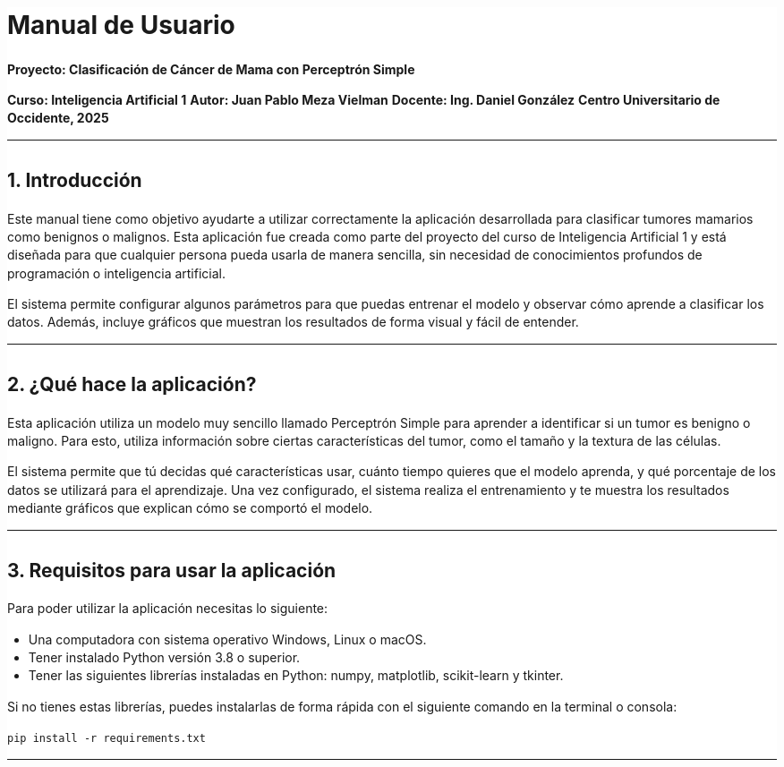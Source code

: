# Manual de Usuario

**Proyecto: Clasificación de Cáncer de Mama con Perceptrón Simple**

**Curso: Inteligencia Artificial 1**
**Autor: Juan Pablo Meza Vielman**
**Docente: Ing. Daniel González**
**Centro Universitario de Occidente, 2025**

---

## 1. Introducción

Este manual tiene como objetivo ayudarte a utilizar correctamente la aplicación desarrollada para clasificar tumores mamarios como benignos o malignos. Esta aplicación fue creada como parte del proyecto del curso de Inteligencia Artificial 1 y está diseñada para que cualquier persona pueda usarla de manera sencilla, sin necesidad de conocimientos profundos de programación o inteligencia artificial.

El sistema permite configurar algunos parámetros para que puedas entrenar el modelo y observar cómo aprende a clasificar los datos. Además, incluye gráficos que muestran los resultados de forma visual y fácil de entender.

---

## 2. ¿Qué hace la aplicación?

Esta aplicación utiliza un modelo muy sencillo llamado Perceptrón Simple para aprender a identificar si un tumor es benigno o maligno. Para esto, utiliza información sobre ciertas características del tumor, como el tamaño y la textura de las células.

El sistema permite que tú decidas qué características usar, cuánto tiempo quieres que el modelo aprenda, y qué porcentaje de los datos se utilizará para el aprendizaje. Una vez configurado, el sistema realiza el entrenamiento y te muestra los resultados mediante gráficos que explican cómo se comportó el modelo.

---

## 3. Requisitos para usar la aplicación

Para poder utilizar la aplicación necesitas lo siguiente:

- Una computadora con sistema operativo Windows, Linux o macOS.
- Tener instalado Python versión 3.8 o superior.
- Tener las siguientes librerías instaladas en Python: numpy, matplotlib, scikit-learn y tkinter.

Si no tienes estas librerías, puedes instalarlas de forma rápida con el siguiente comando en la terminal o consola:

```
pip install -r requirements.txt
```

---
